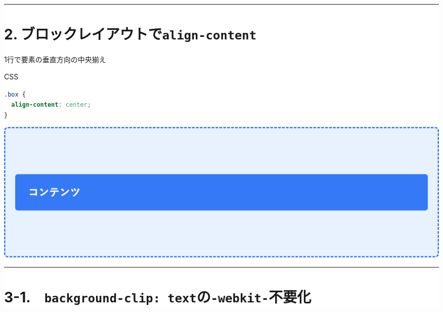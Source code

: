 

</div>

</div>

---




# 2. ブロックレイアウトで`align-content`

1行で要素の垂直方向の中央揃え


<div class="column-2">

<div>

<div class="annotation-lang">CSS</div>

```css
.box {
  align-content: center;
}
```

</div>

<div>


![w:600](images/align-content_demo.png)

</div>

</div>

---




# 3-1.　`background-clip: text`の`-webkit-`不要化
